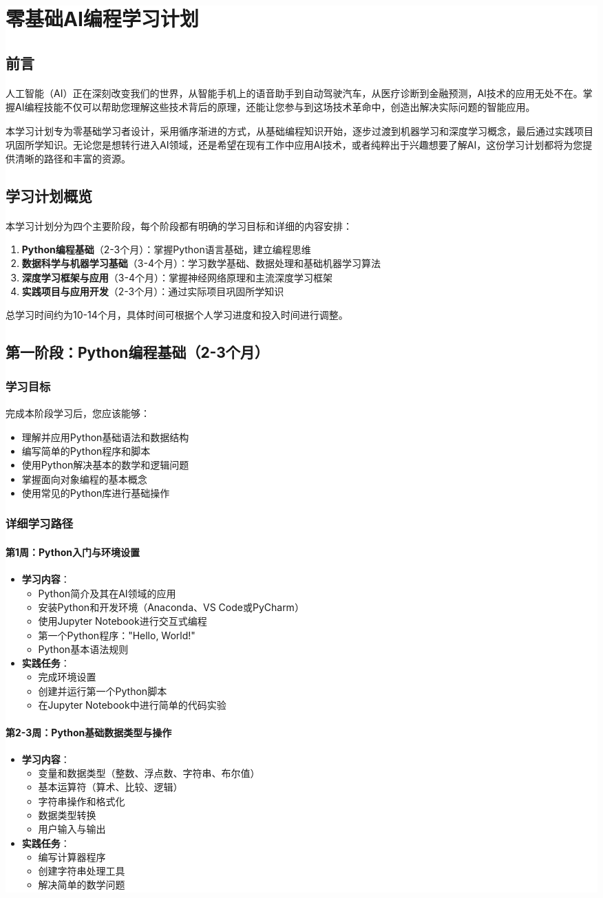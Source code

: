 # 零基础AI编程学习计划

## 前言

人工智能（AI）正在深刻改变我们的世界，从智能手机上的语音助手到自动驾驶汽车，从医疗诊断到金融预测，AI技术的应用无处不在。掌握AI编程技能不仅可以帮助您理解这些技术背后的原理，还能让您参与到这场技术革命中，创造出解决实际问题的智能应用。

本学习计划专为零基础学习者设计，采用循序渐进的方式，从基础编程知识开始，逐步过渡到机器学习和深度学习概念，最后通过实践项目巩固所学知识。无论您是想转行进入AI领域，还是希望在现有工作中应用AI技术，或者纯粹出于兴趣想要了解AI，这份学习计划都将为您提供清晰的路径和丰富的资源。

## 学习计划概览

本学习计划分为四个主要阶段，每个阶段都有明确的学习目标和详细的内容安排：

1. **Python编程基础**（2-3个月）：掌握Python语言基础，建立编程思维
2. **数据科学与机器学习基础**（3-4个月）：学习数学基础、数据处理和基础机器学习算法
3. **深度学习框架与应用**（3-4个月）：掌握神经网络原理和主流深度学习框架
4. **实践项目与应用开发**（2-3个月）：通过实际项目巩固所学知识

总学习时间约为10-14个月，具体时间可根据个人学习进度和投入时间进行调整。

## 第一阶段：Python编程基础（2-3个月）

### 学习目标

完成本阶段学习后，您应该能够：
- 理解并应用Python基础语法和数据结构
- 编写简单的Python程序和脚本
- 使用Python解决基本的数学和逻辑问题
- 掌握面向对象编程的基本概念
- 使用常见的Python库进行基础操作

### 详细学习路径

#### 第1周：Python入门与环境设置
- **学习内容**：
  - Python简介及其在AI领域的应用
  - 安装Python和开发环境（Anaconda、VS Code或PyCharm）
  - 使用Jupyter Notebook进行交互式编程
  - 第一个Python程序："Hello, World!"
  - Python基本语法规则
- **实践任务**：
  - 完成环境设置
  - 创建并运行第一个Python脚本
  - 在Jupyter Notebook中进行简单的代码实验

#### 第2-3周：Python基础数据类型与操作
- **学习内容**：
  - 变量和数据类型（整数、浮点数、字符串、布尔值）
  - 基本运算符（算术、比较、逻辑）
  - 字符串操作和格式化
  - 数据类型转换
  - 用户输入与输出
- **实践任务**：
  - 编写计算器程序
  - 创建字符串处理工具
  - 解决简单的数学问题
